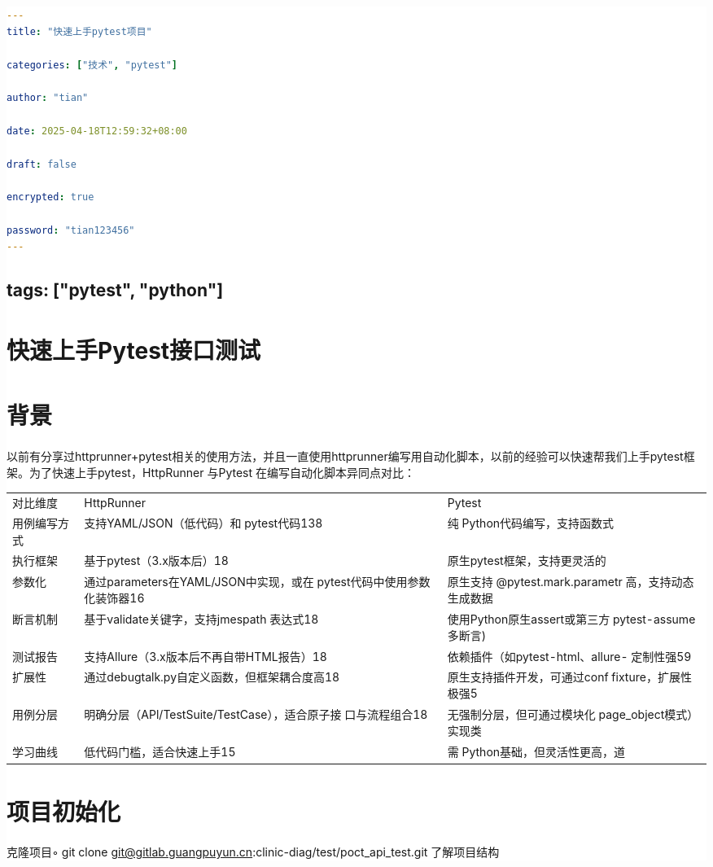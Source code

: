 ```yaml
---
title: "快速上手pytest项目"

categories: ["技术", "pytest"]

author: "tian"

date: 2025-04-18T12:59:32+08:00

draft: false

encrypted: true

password: "tian123456"
---
```

tags: ["pytest", "python"]
--------------------------

# 快速上手Pytest接口测试

# 背景

以前有分享过httprunner+pytest相关的使用方法，并且一直使用httprunner编写用自动化脚本，以前的经验可以快速帮我们上手pytest框架。为了快速上手pytest，HttpRunner 与Pytest 在编写自动化脚本异同点对比：

<html><body><table><tr><td>对比维度</td><td>HttpRunner</td><td>Pytest</td></tr><tr><td>用例编写方式</td><td>支持YAML/JSON（低代码）和 pytest代码138</td><td>纯 Python代码编写，支持函数式</td></tr><tr><td>执行框架</td><td>基于pytest（3.x版本后）18</td><td>原生pytest框架，支持更灵活的</td></tr><tr><td>参数化</td><td>通过parameters在YAML/JSON中实现，或在 pytest代码中使用参数化装饰器16</td><td>原生支持 @pytest.mark.parametr 高，支持动态生成数据</td></tr><tr><td>断言机制</td><td>基于validate关键字，支持jmespath 表达式18</td><td>使用Python原生assert或第三方 pytest-assume 多断言)</td></tr><tr><td>测试报告</td><td>支持Allure（3.x版本后不再自带HTML报告）18</td><td>依赖插件（如pytest-html、allure- 定制性强59</td></tr><tr><td>扩展性</td><td>通过debugtalk.py自定义函数，但框架耦合度高18</td><td>原生支持插件开发，可通过conf fixture，扩展性极强5</td></tr><tr><td>用例分层</td><td>明确分层（APl/TestSuite/TestCase），适合原子接 口与流程组合18</td><td>无强制分层，但可通过模块化 page_object模式）实现类</td></tr><tr><td>学习曲线</td><td>低代码门槛，适合快速上手15</td><td>需 Python基础，但灵活性更高，道</td></tr></table></body></html>

# 项目初始化

克隆项目◦ git clone git@gitlab.guangpuyun.cn:clinic-diag/test/poct_api_test.git
了解项目结构
